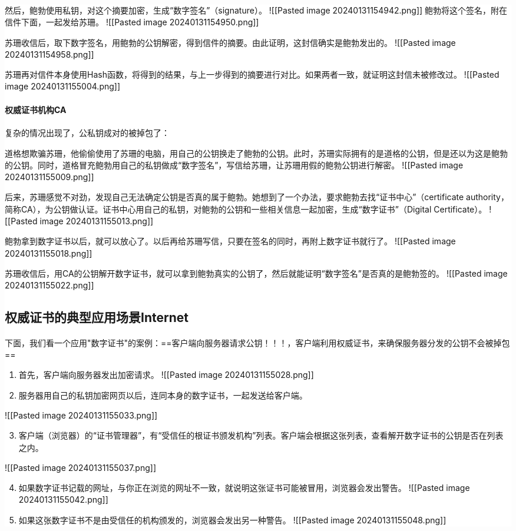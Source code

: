 然后，鲍勃使用私钥，对这个摘要加密，生成“数字签名”（signature）。
![[Pasted image 20240131154942.png]]
鲍勃将这个签名，附在信件下面，一起发给苏珊。
![[Pasted image 20240131154950.png]]

苏珊收信后，取下数字签名，用鲍勃的公钥解密，得到信件的摘要。由此证明，这封信确实是鲍勃发出的。
![[Pasted image 20240131154958.png]]

苏珊再对信件本身使用Hash函数，将得到的结果，与上一步得到的摘要进行对比。如果两者一致，就证明这封信未被修改过。
![[Pasted image 20240131155004.png]]

#### 权威证书机构CA

复杂的情况出现了，公私钥成对的被掉包了：

道格想欺骗苏珊，他偷偷使用了苏珊的电脑，用自己的公钥换走了鲍勃的公钥。此时，苏珊实际拥有的是道格的公钥，但是还以为这是鲍勃的公钥。同时，道格冒充鲍勃用自己的私钥做成“数字签名”，写信给苏珊，让苏珊用假的鲍勃公钥进行解密。
![[Pasted image 20240131155009.png]]

后来，苏珊感觉不对劲，发现自己无法确定公钥是否真的属于鲍勃。她想到了一个办法，要求鲍勃去找“证书中心”（certificate authority，简称CA），为公钥做认证。证书中心用自己的私钥，对鲍勃的公钥和一些相关信息一起加密，生成“数字证书”（Digital Certificate）。
![[Pasted image 20240131155013.png]]

鲍勃拿到数字证书以后，就可以放心了。以后再给苏珊写信，只要在签名的同时，再附上数字证书就行了。
![[Pasted image 20240131155018.png]]

苏珊收信后，用CA的公钥解开数字证书，就可以拿到鲍勃真实的公钥了，然后就能证明“数字签名”是否真的是鲍勃签的。
![[Pasted image 20240131155022.png]]

## 权威证书的典型应用场景Internet

下面，我们看一个应用"数字证书"的案例：==客户端向服务器请求公钥！！！，客户端利用权威证书，来确保服务器分发的公钥不会被掉包==

1. 首先，客户端向服务器发出加密请求。
![[Pasted image 20240131155028.png]]

2. 服务器用自己的私钥加密网页以后，连同本身的数字证书，一起发送给客户端。
    
![[Pasted image 20240131155033.png]]

3. 客户端（浏览器）的“证书管理器”，有“受信任的根证书颁发机构”列表。客户端会根据这张列表，查看解开数字证书的公钥是否在列表之内。
    
![[Pasted image 20240131155037.png]]

4. 如果数字证书记载的网址，与你正在浏览的网址不一致，就说明这张证书可能被冒用，浏览器会发出警告。
![[Pasted image 20240131155042.png]]

5. 如果这张数字证书不是由受信任的机构颁发的，浏览器会发出另一种警告。
![[Pasted image 20240131155048.png]]
